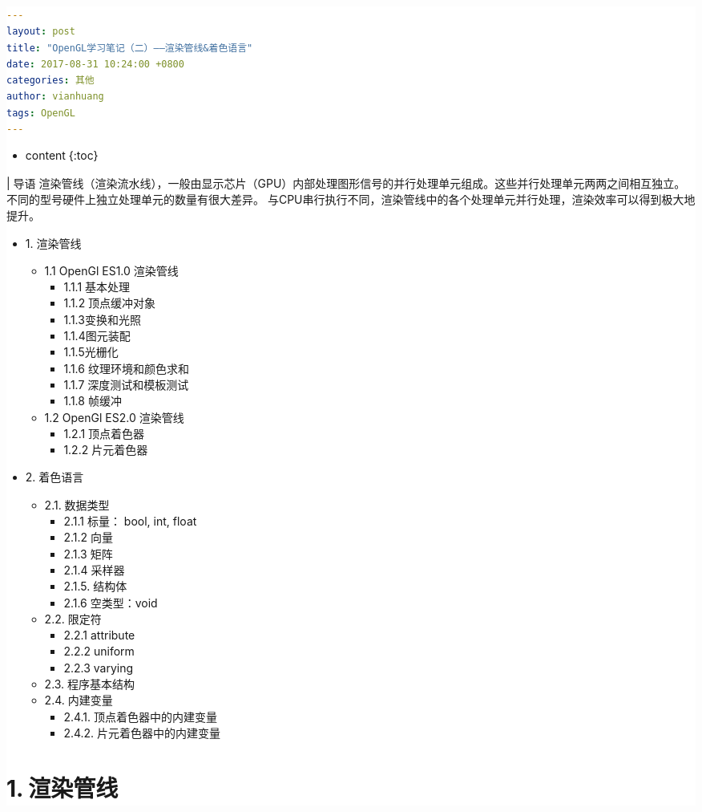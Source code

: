 ```yaml
---
layout: post
title: "OpenGL学习笔记（二）——渲染管线&着色语言"
date: 2017-08-31 10:24:00 +0800
categories: 其他
author: vianhuang
tags: OpenGL
---
```


* content
{:toc}

| 导语
渲染管线（渲染流水线），一般由显示芯片（GPU）内部处理图形信号的并行处理单元组成。这些并行处理单元两两之间相互独立。不同的型号硬件上独立处理单元的数量有很大差异。
与CPU串行执行不同，渲染管线中的各个处理单元并行处理，渲染效率可以得到极大地提升。

  * 1\. 渲染管线

    * 1.1 OpenGl ES1.0 渲染管线
      * 1.1.1 基本处理
      * 1.1.2 顶点缓冲对象
      * 1.1.3变换和光照
      * 1.1.4图元装配
      * 1.1.5光栅化
      * 1.1.6 纹理环境和颜色求和
      * 1.1.7 深度测试和模板测试
      * 1.1.8 帧缓冲
    * 1.2 OpenGl ES2.0 渲染管线
      * 1.2.1 顶点着色器
      * 1.2.2 片元着色器
  * 2\. 着色语言
    * 2.1. 数据类型
      * 2.1.1 标量： bool, int, float
      * 2.1.2 向量
      * 2.1.3 矩阵
      * 2.1.4 采样器
      * 2.1.5. 结构体
      * 2.1.6 空类型：void
    * 2.2. 限定符
      * 2.2.1 attribute
      * 2.2.2 uniform
      * 2.2.3 varying
    * 2.3. 程序基本结构
    * 2.4. 内建变量
      * 2.4.1. 顶点着色器中的内建变量
      * 2.4.2. 片元着色器中的内建变量

# 1\. 渲染管线
